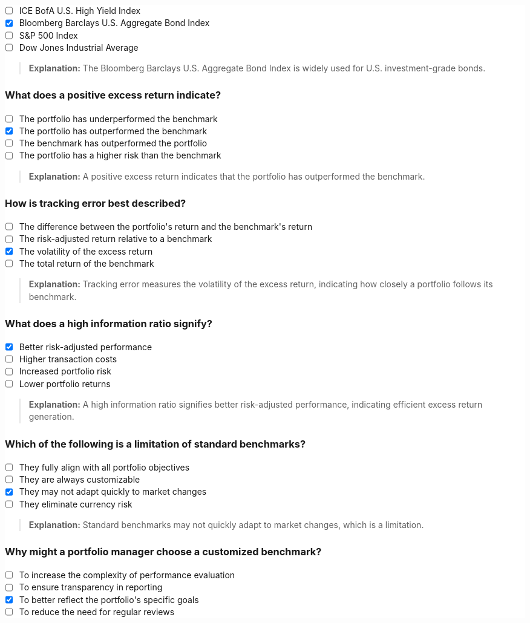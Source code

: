 - [ ] ICE BofA U.S. High Yield Index
- [x] Bloomberg Barclays U.S. Aggregate Bond Index
- [ ] S&P 500 Index
- [ ] Dow Jones Industrial Average

> **Explanation:** The Bloomberg Barclays U.S. Aggregate Bond Index is widely used for U.S. investment-grade bonds.

### What does a positive excess return indicate?

- [ ] The portfolio has underperformed the benchmark
- [x] The portfolio has outperformed the benchmark
- [ ] The benchmark has outperformed the portfolio
- [ ] The portfolio has a higher risk than the benchmark

> **Explanation:** A positive excess return indicates that the portfolio has outperformed the benchmark.

### How is tracking error best described?

- [ ] The difference between the portfolio's return and the benchmark's return
- [ ] The risk-adjusted return relative to a benchmark
- [x] The volatility of the excess return
- [ ] The total return of the benchmark

> **Explanation:** Tracking error measures the volatility of the excess return, indicating how closely a portfolio follows its benchmark.

### What does a high information ratio signify?

- [x] Better risk-adjusted performance
- [ ] Higher transaction costs
- [ ] Increased portfolio risk
- [ ] Lower portfolio returns

> **Explanation:** A high information ratio signifies better risk-adjusted performance, indicating efficient excess return generation.

### Which of the following is a limitation of standard benchmarks?

- [ ] They fully align with all portfolio objectives
- [ ] They are always customizable
- [x] They may not adapt quickly to market changes
- [ ] They eliminate currency risk

> **Explanation:** Standard benchmarks may not quickly adapt to market changes, which is a limitation.

### Why might a portfolio manager choose a customized benchmark?

- [ ] To increase the complexity of performance evaluation
- [ ] To ensure transparency in reporting
- [x] To better reflect the portfolio's specific goals
- [ ] To reduce the need for regular reviews

